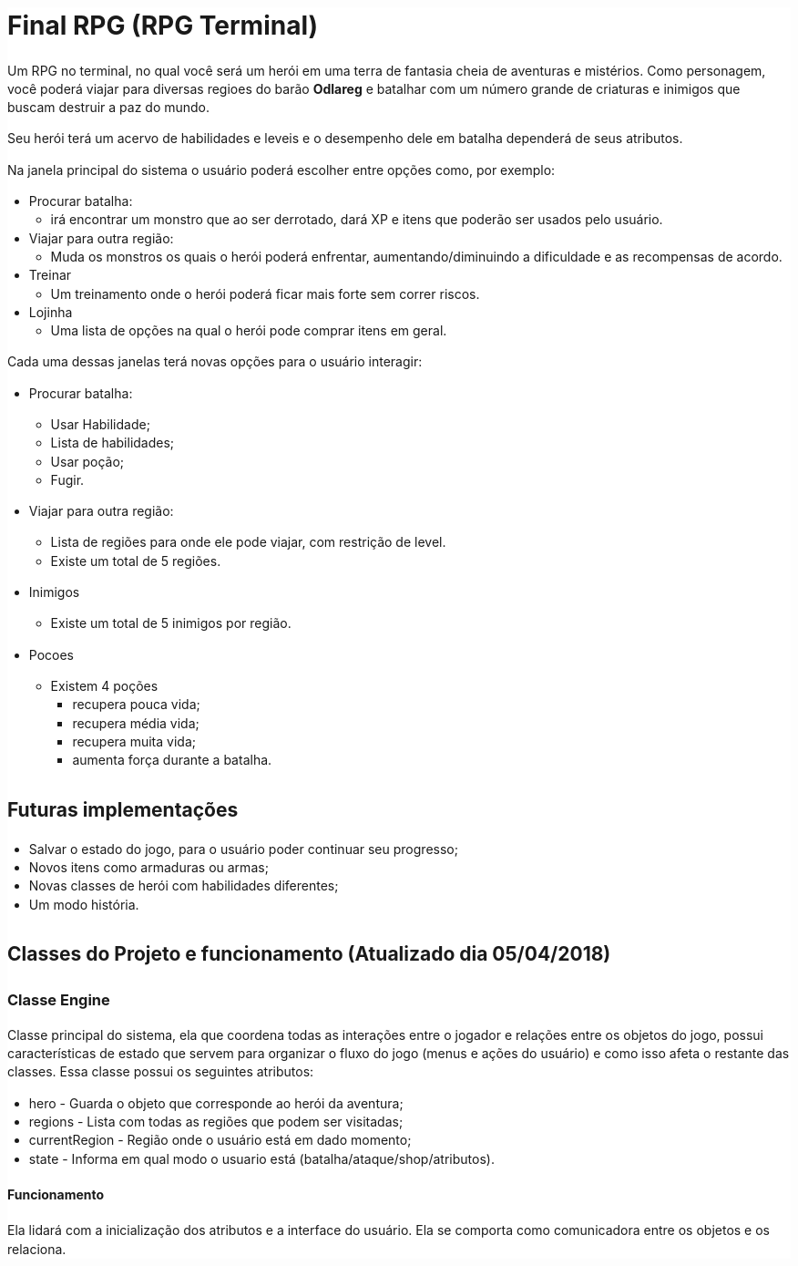 # Final RPG (RPG Terminal)
Um RPG no terminal, no qual você será um herói em uma terra de fantasia cheia de aventuras e mistérios.
Como personagem, você poderá viajar para diversas regioes do barão **Odlareg** e batalhar com um número grande de criaturas e inimigos que buscam destruir a paz do mundo.

Seu herói terá um acervo de habilidades e leveis e o desempenho dele em batalha dependerá de seus atributos.

Na janela principal do sistema o usuário poderá escolher entre opções como, por exemplo:

- Procurar batalha:
	- irá encontrar um monstro que ao ser derrotado, dará XP e itens que poderão ser usados pelo usuário.
- Viajar para outra região:
	- Muda os monstros os quais o herói poderá enfrentar, aumentando/diminuindo a dificuldade e as recompensas de acordo.
- Treinar
	- Um treinamento onde o herói poderá ficar mais forte sem correr riscos.
- Lojinha
	- Uma lista de opções na qual o herói pode comprar itens em geral.

Cada uma dessas janelas terá novas opções para o usuário interagir:
- Procurar batalha:
	- Usar Habilidade;
	- Lista de habilidades;
	- Usar poção;
	- Fugir.

- Viajar para outra região:
	- Lista de regiões para onde ele pode viajar, com restrição de level.
	- Existe um total de 5 regiões.
- Inimigos
	- Existe um total de 5 inimigos por região.
- Pocoes
	- Existem 4 poções
		- recupera pouca vida;
		- recupera média vida;
		- recupera muita vida;
		- aumenta força durante a batalha.

## Futuras implementações
- Salvar o estado do jogo, para o usuário poder continuar seu progresso;
- Novos itens como armaduras ou armas;
- Novas classes de herói com habilidades diferentes;
- Um modo história.

## Classes do Projeto e funcionamento (Atualizado dia 05/04/2018)
### Classe Engine
Classe principal do sistema, ela que coordena todas as interações entre o jogador e relações entre os objetos do jogo, possui
características de estado que servem para organizar o fluxo do jogo (menus e ações do usuário) e como isso afeta o restante 
das classes. Essa classe possui os seguintes atributos:
- hero - Guarda o objeto que corresponde ao herói da aventura;
- regions - Lista com todas as regiões que podem ser visitadas;
- currentRegion - Região onde o usuário está em dado momento;
- state - Informa em qual modo o usuario está (batalha/ataque/shop/atributos).
#### Funcionamento
Ela lidará com a inicialização dos atributos e a interface do usuário. Ela se comporta como comunicadora entre os objetos e os relaciona.